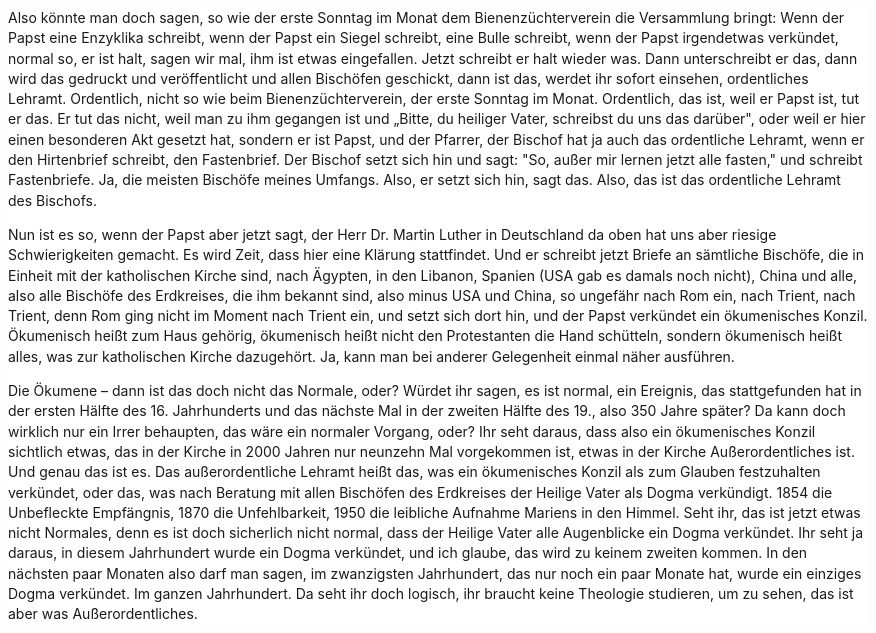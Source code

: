 Also könnte man doch sagen, so wie der erste Sonntag im Monat dem
Bienenzüchterverein die Versammlung bringt: Wenn der Papst eine Enzyklika
schreibt, wenn der Papst ein Siegel schreibt, eine Bulle schreibt, wenn
der Papst irgendetwas verkündet, normal so, er ist halt, sagen wir mal,
ihm ist etwas eingefallen. Jetzt schreibt er halt wieder was. Dann
unterschreibt er das, dann wird das gedruckt und veröffentlicht und allen
Bischöfen geschickt, dann ist das, werdet ihr sofort einsehen, ordentliches
Lehramt. Ordentlich, nicht so wie beim Bienenzüchterverein, der erste
Sonntag im Monat. Ordentlich, das ist, weil er Papst ist, tut er das. Er
tut das nicht, weil man zu ihm gegangen ist und „Bitte, du heiliger Vater,
schreibst du uns das darüber", oder weil er hier einen besonderen Akt
gesetzt hat, sondern er ist Papst, und der Pfarrer, der Bischof hat ja
auch das ordentliche Lehramt, wenn er den Hirtenbrief schreibt, den
Fastenbrief. Der Bischof setzt sich hin und sagt: "So, außer mir lernen
jetzt alle fasten," und schreibt Fastenbriefe. Ja, die meisten Bischöfe
meines Umfangs. Also, er setzt sich hin, sagt das. Also, das ist
das ordentliche Lehramt des Bischofs.

Nun ist es so, wenn der Papst aber jetzt sagt, der Herr Dr. Martin
Luther in Deutschland da oben hat uns aber riesige Schwierigkeiten
gemacht. Es wird Zeit, dass hier eine Klärung stattfindet. Und er
schreibt jetzt Briefe an sämtliche Bischöfe, die in Einheit mit der
katholischen Kirche sind, nach Ägypten, in den Libanon, Spanien (USA
gab es damals noch nicht), China und alle, also alle Bischöfe des
Erdkreises, die ihm bekannt sind, also minus USA und China, so ungefähr
nach Rom ein, nach Trient, nach Trient, denn Rom ging nicht im Moment
nach Trient ein, und setzt sich dort hin, und der Papst verkündet ein
ökumenisches Konzil. Ökumenisch heißt zum Haus gehörig, ökumenisch
heißt nicht den Protestanten die Hand schütteln, sondern ökumenisch
heißt alles, was zur katholischen Kirche dazugehört. Ja, kann man bei
anderer Gelegenheit einmal näher ausführen.

Die Ökumene – dann ist das doch nicht das Normale, oder? Würdet ihr
sagen, es ist normal, ein Ereignis, das stattgefunden hat in der ersten
Hälfte des 16. Jahrhunderts und das nächste Mal in der zweiten Hälfte
des 19., also 350 Jahre später? Da kann doch wirklich nur ein Irrer
behaupten, das wäre ein normaler Vorgang, oder? Ihr seht daraus, dass
also ein ökumenisches Konzil sichtlich etwas, das in der Kirche in 2000
Jahren nur neunzehn Mal vorgekommen ist, etwas in der Kirche
Außerordentliches ist. Und genau das ist es. Das außerordentliche
Lehramt heißt das, was ein ökumenisches Konzil als zum Glauben
festzuhalten verkündet, oder das, was nach Beratung mit allen Bischöfen
des Erdkreises der Heilige Vater als Dogma verkündigt. 1854 die
Unbefleckte Empfängnis, 1870 die Unfehlbarkeit, 1950 die leibliche
Aufnahme Mariens in den Himmel. Seht ihr, das ist jetzt etwas nicht
Normales, denn es ist doch sicherlich nicht normal, dass der Heilige
Vater alle Augenblicke ein Dogma verkündet. Ihr seht ja daraus, in
diesem Jahrhundert wurde ein Dogma verkündet, und ich glaube, das wird
zu keinem zweiten kommen. In den nächsten paar Monaten also darf man
sagen, im zwanzigsten Jahrhundert, das nur noch ein paar Monate hat,
wurde ein einziges Dogma verkündet. Im ganzen Jahrhundert. Da seht ihr
doch logisch, ihr braucht keine Theologie studieren, um zu sehen, das
ist aber was Außerordentliches.
